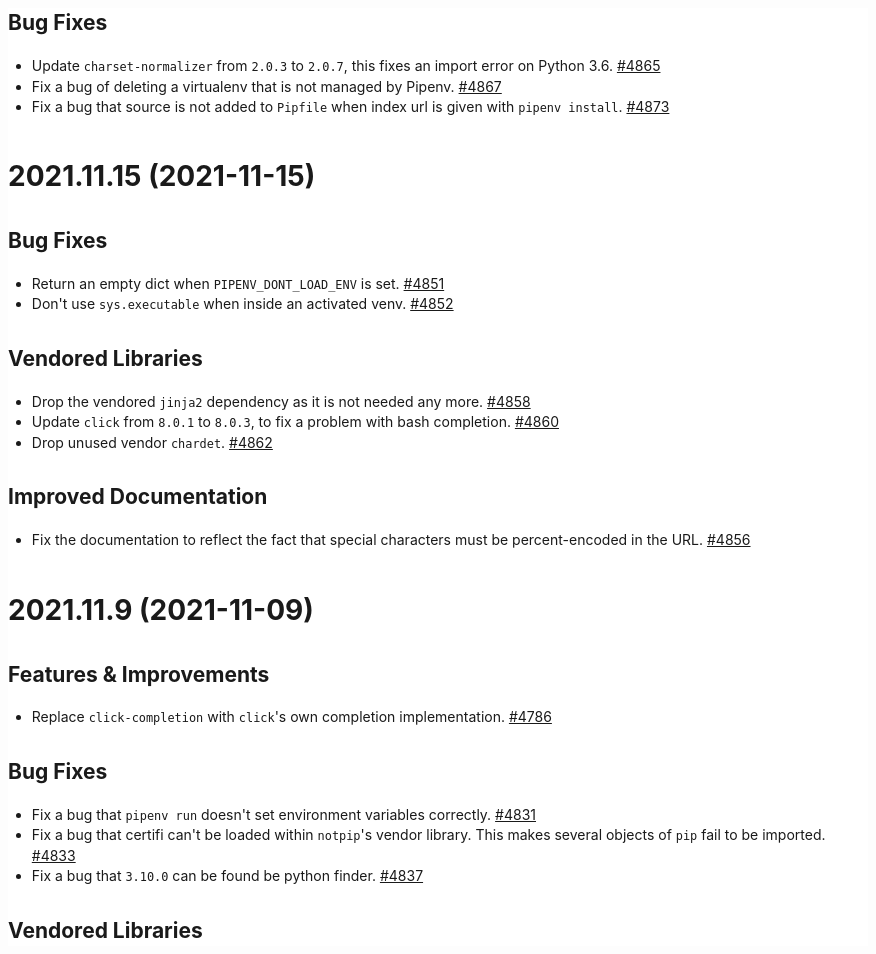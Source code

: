 ## Bug Fixes

- Update `charset-normalizer` from `2.0.3` to `2.0.7`, this fixes an import error on Python 3.6.  [#4865](https://github.com/pypa/pipenv/issues/4865)
- Fix a bug of deleting a virtualenv that is not managed by Pipenv.  [#4867](https://github.com/pypa/pipenv/issues/4867)
- Fix a bug that source is not added to `Pipfile` when index url is given with `pipenv install`.  [#4873](https://github.com/pypa/pipenv/issues/4873)

# 2021.11.15 (2021-11-15)

## Bug Fixes

- Return an empty dict when `PIPENV_DONT_LOAD_ENV` is set.  [#4851](https://github.com/pypa/pipenv/issues/4851)
- Don't use `sys.executable` when inside an activated venv.  [#4852](https://github.com/pypa/pipenv/issues/4852)

## Vendored Libraries

- Drop the vendored `jinja2` dependency as it is not needed any more.  [#4858](https://github.com/pypa/pipenv/issues/4858)
- Update `click` from `8.0.1` to `8.0.3`, to fix a problem with bash completion.  [#4860](https://github.com/pypa/pipenv/issues/4860)
- Drop unused vendor `chardet`.  [#4862](https://github.com/pypa/pipenv/issues/4862)

## Improved Documentation

- Fix the documentation to reflect the fact that special characters must be percent-encoded in the URL.  [#4856](https://github.com/pypa/pipenv/issues/4856)

# 2021.11.9 (2021-11-09)

## Features & Improvements

- Replace `click-completion` with `click`'s own completion implementation.  [#4786](https://github.com/pypa/pipenv/issues/4786)

## Bug Fixes

- Fix a bug that `pipenv run` doesn't set environment variables correctly.  [#4831](https://github.com/pypa/pipenv/issues/4831)
- Fix a bug that certifi can't be loaded within `notpip`'s vendor library. This makes several objects of `pip` fail to be imported.  [#4833](https://github.com/pypa/pipenv/issues/4833)
- Fix a bug that `3.10.0` can be found be python finder.  [#4837](https://github.com/pypa/pipenv/issues/4837)

## Vendored Libraries
